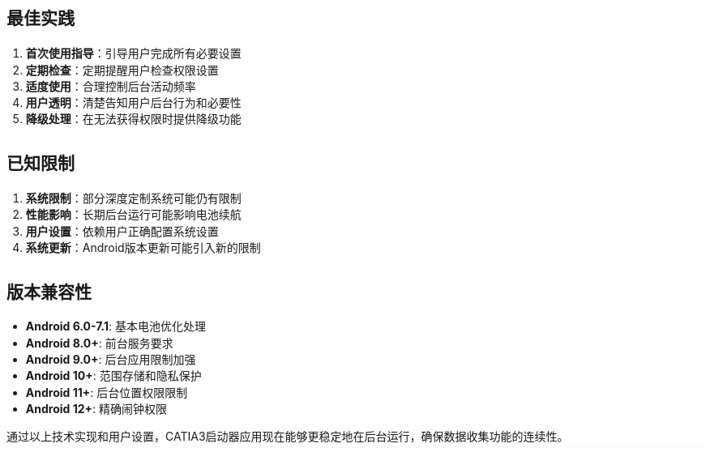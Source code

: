 ## 最佳实践

1. **首次使用指导**：引导用户完成所有必要设置
2. **定期检查**：定期提醒用户检查权限设置
3. **适度使用**：合理控制后台活动频率
4. **用户透明**：清楚告知用户后台行为和必要性
5. **降级处理**：在无法获得权限时提供降级功能

## 已知限制

1. **系统限制**：部分深度定制系统可能仍有限制
2. **性能影响**：长期后台运行可能影响电池续航
3. **用户设置**：依赖用户正确配置系统设置
4. **系统更新**：Android版本更新可能引入新的限制

## 版本兼容性

- **Android 6.0-7.1**: 基本电池优化处理
- **Android 8.0+**: 前台服务要求
- **Android 9.0+**: 后台应用限制加强
- **Android 10+**: 范围存储和隐私保护
- **Android 11+**: 后台位置权限限制
- **Android 12+**: 精确闹钟权限

通过以上技术实现和用户设置，CATIA3启动器应用现在能够更稳定地在后台运行，确保数据收集功能的连续性。 